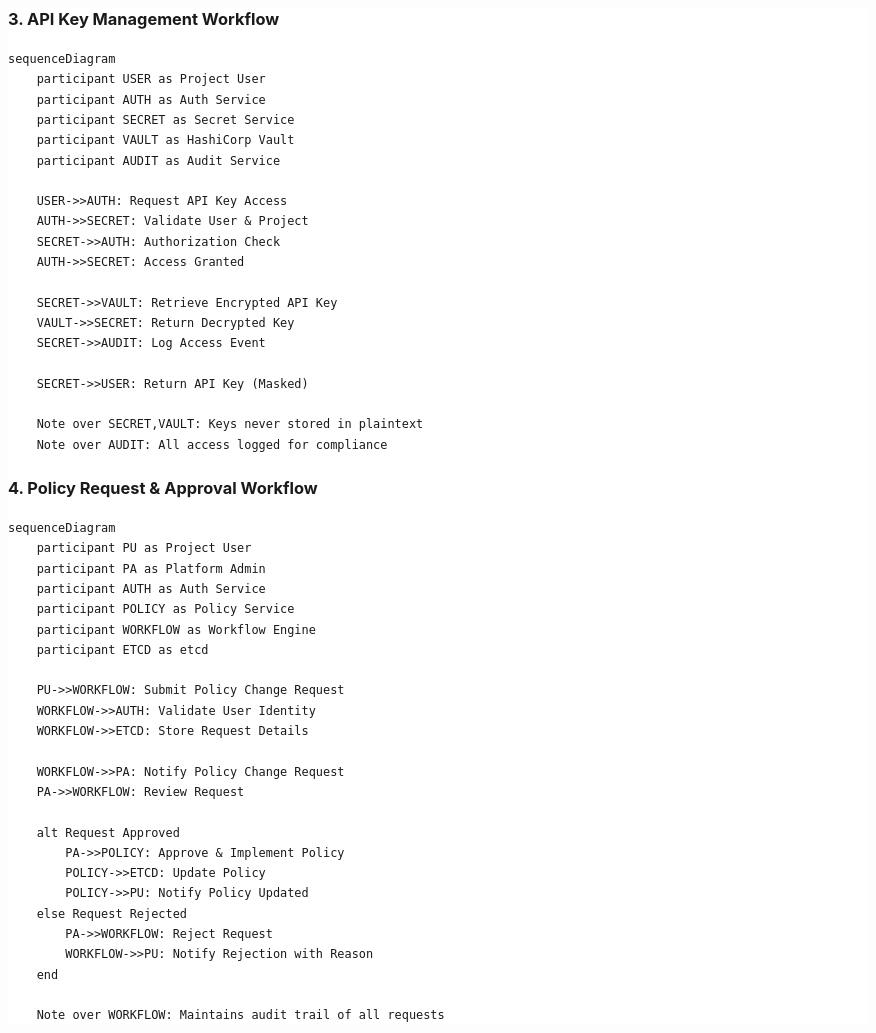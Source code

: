 ### 3. API Key Management Workflow

```mermaid
sequenceDiagram
    participant USER as Project User
    participant AUTH as Auth Service
    participant SECRET as Secret Service
    participant VAULT as HashiCorp Vault
    participant AUDIT as Audit Service

    USER->>AUTH: Request API Key Access
    AUTH->>SECRET: Validate User & Project
    SECRET->>AUTH: Authorization Check
    AUTH->>SECRET: Access Granted
    
    SECRET->>VAULT: Retrieve Encrypted API Key
    VAULT->>SECRET: Return Decrypted Key
    SECRET->>AUDIT: Log Access Event
    
    SECRET->>USER: Return API Key (Masked)
    
    Note over SECRET,VAULT: Keys never stored in plaintext
    Note over AUDIT: All access logged for compliance
```

### 4. Policy Request & Approval Workflow

```mermaid
sequenceDiagram
    participant PU as Project User
    participant PA as Platform Admin
    participant AUTH as Auth Service
    participant POLICY as Policy Service
    participant WORKFLOW as Workflow Engine
    participant ETCD as etcd

    PU->>WORKFLOW: Submit Policy Change Request
    WORKFLOW->>AUTH: Validate User Identity
    WORKFLOW->>ETCD: Store Request Details
    
    WORKFLOW->>PA: Notify Policy Change Request
    PA->>WORKFLOW: Review Request
    
    alt Request Approved
        PA->>POLICY: Approve & Implement Policy
        POLICY->>ETCD: Update Policy
        POLICY->>PU: Notify Policy Updated
    else Request Rejected
        PA->>WORKFLOW: Reject Request
        WORKFLOW->>PU: Notify Rejection with Reason
    end
    
    Note over WORKFLOW: Maintains audit trail of all requests
```
